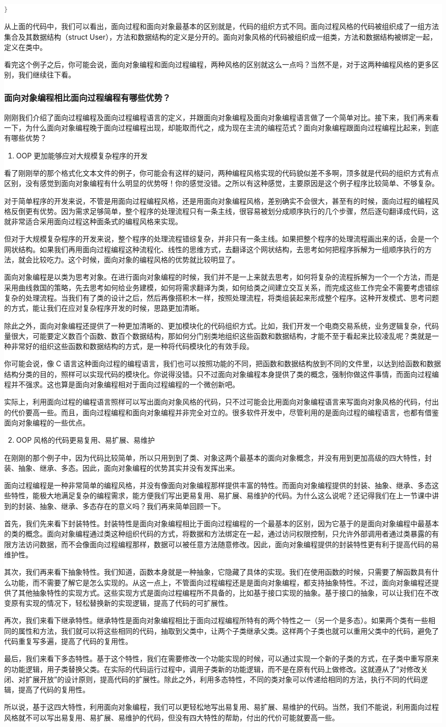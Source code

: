 ```java
}
```

从上面的代码中，我们可以看出，面向过程和面向对象最基本的区别就是，代码的组织方式不同。面向过程风格的代码被组织成了一组方法集合及其数据结构（struct User），方法和数据结构的定义是分开的。面向对象风格的代码被组织成一组类，方法和数据结构被绑定一起，定义在类中。

看完这个例子之后，你可能会说，面向对象编程和面向过程编程，两种风格的区别就这么一点吗？当然不是，对于这两种编程风格的更多区别，我们继续往下看。

### 面向对象编程相比面向过程编程有哪些优势？

刚刚我们介绍了面向过程编程及面向过程编程语言的定义，并跟面向对象编程及面向对象编程语言做了一个简单对比。接下来，我们再来看一下，为什么面向对象编程晚于面向过程编程出现，却能取而代之，成为现在主流的编程范式？面向对象编程跟面向过程编程比起来，到底有哪些优势？

1. OOP 更加能够应对大规模复杂程序的开发

看了刚刚举的那个格式化文本文件的例子，你可能会有这样的疑问，两种编程风格实现的代码貌似差不多啊，顶多就是代码的组织方式有点区别，没有感觉到面向对象编程有什么明显的优势呀！你的感觉没错。之所以有这种感觉，主要原因是这个例子程序比较简单、不够复杂。

对于简单程序的开发来说，不管是用面向过程编程风格，还是用面向对象编程风格，差别确实不会很大，甚至有的时候，面向过程的编程风格反倒更有优势。因为需求足够简单，整个程序的处理流程只有一条主线，很容易被划分成顺序执行的几个步骤，然后逐句翻译成代码，这就非常适合采用面向过程这种面条式的编程风格来实现。

但对于大规模复杂程序的开发来说，整个程序的处理流程错综复杂，并非只有一条主线。如果把整个程序的处理流程画出来的话，会是一个网状结构。如果我们再用面向过程编程这种流程化、线性的思维方式，去翻译这个网状结构，去思考如何把程序拆解为一组顺序执行的方法，就会比较吃力。这个时候，面向对象的编程风格的优势就比较明显了。

面向对象编程是以类为思考对象。在进行面向对象编程的时候，我们并不是一上来就去思考，如何将复杂的流程拆解为一个一个方法，而是采用曲线救国的策略，先去思考如何给业务建模，如何将需求翻译为类，如何给类之间建立交互关系，而完成这些工作完全不需要考虑错综复杂的处理流程。当我们有了类的设计之后，然后再像搭积木一样，按照处理流程，将类组装起来形成整个程序。这种开发模式、思考问题的方式，能让我们在应对复杂程序开发的时候，思路更加清晰。

除此之外，面向对象编程还提供了一种更加清晰的、更加模块化的代码组织方式。比如，我们开发一个电商交易系统，业务逻辑复杂，代码量很大，可能要定义数百个函数、数百个数据结构，那如何分门别类地组织这些函数和数据结构，才能不至于看起来比较凌乱呢？类就是一种非常好的组织这些函数和数据结构的方式，是一种将代码模块化的有效手段。

你可能会说，像 C 语言这种面向过程的编程语言，我们也可以按照功能的不同，把函数和数据结构放到不同的文件里，以达到给函数和数据结构分类的目的，照样可以实现代码的模块化。你说得没错。只不过面向对象编程本身提供了类的概念，强制你做这件事情，而面向过程编程并不强求。这也算是面向对象编程相对于面向过程编程的一个微创新吧。

实际上，利用面向过程的编程语言照样可以写出面向对象风格的代码，只不过可能会比用面向对象编程语言来写面向对象风格的代码，付出的代价要高一些。而且，面向过程编程和面向对象编程并非完全对立的。很多软件开发中，尽管利用的是面向过程的编程语言，也都有借鉴面向对象编程的一些优点。

2. OOP 风格的代码更易复用、易扩展、易维护

在刚刚的那个例子中，因为代码比较简单，所以只用到到了类、对象这两个最基本的面向对象概念，并没有用到更加高级的四大特性，封装、抽象、继承、多态。因此，面向对象编程的优势其实并没有发挥出来。

面向过程编程是一种非常简单的编程风格，并没有像面向对象编程那样提供丰富的特性。而面向对象编程提供的封装、抽象、继承、多态这些特性，能极大地满足复杂的编程需求，能方便我们写出更易复用、易扩展、易维护的代码。为什么这么说呢？还记得我们在上一节课中讲到的封装、抽象、继承、多态存在的意义吗？我们再来简单回顾一下。

首先，我们先来看下封装特性。封装特性是面向对象编程相比于面向过程编程的一个最基本的区别，因为它基于的是面向对象编程中最基本的类的概念。面向对象编程通过类这种组织代码的方式，将数据和方法绑定在一起，通过访问权限控制，只允许外部调用者通过类暴露的有限方法访问数据，而不会像面向过程编程那样，数据可以被任意方法随意修改。因此，面向对象编程提供的封装特性更有利于提高代码的易维护性。

其次，我们再来看下抽象特性。我们知道，函数本身就是一种抽象，它隐藏了具体的实现。我们在使用函数的时候，只需要了解函数具有什么功能，而不需要了解它是怎么实现的。从这一点上，不管面向过程编程还是是面向对象编程，都支持抽象特性。不过，面向对象编程还提供了其他抽象特性的实现方式。这些实现方式是面向过程编程所不具备的，比如基于接口实现的抽象。基于接口的抽象，可以让我们在不改变原有实现的情况下，轻松替换新的实现逻辑，提高了代码的可扩展性。

再次，我们来看下继承特性。继承特性是面向对象编程相比于面向过程编程所特有的两个特性之一（另一个是多态）。如果两个类有一些相同的属性和方法，我们就可以将这些相同的代码，抽取到父类中，让两个子类继承父类。这样两个子类也就可以重用父类中的代码，避免了代码重复写多遍，提高了代码的复用性。

最后，我们来看下多态特性。基于这个特性，我们在需要修改一个功能实现的时候，可以通过实现一个新的子类的方式，在子类中重写原来的功能逻辑，用子类替换父类。在实际的代码运行过程中，调用子类新的功能逻辑，而不是在原有代码上做修改。这就遵从了“对修改关闭、对扩展开放”的设计原则，提高代码的扩展性。除此之外，利用多态特性，不同的类对象可以传递给相同的方法，执行不同的代码逻辑，提高了代码的复用性。

所以说，基于这四大特性，利用面向对象编程，我们可以更轻松地写出易复用、易扩展、易维护的代码。当然，我们不能说，利用面向过程风格就不可以写出易复用、易扩展、易维护的代码，但没有四大特性的帮助，付出的代价可能就要高一些。
